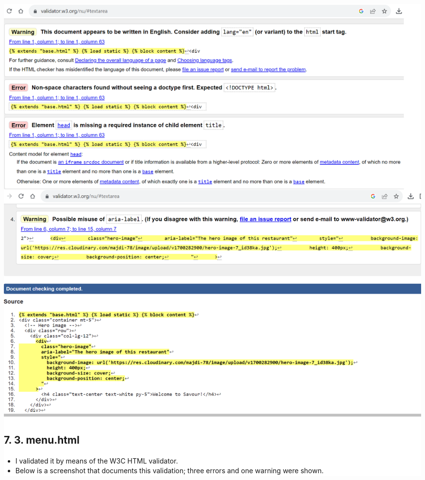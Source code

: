 !["home.html validation"](readme-images/home-html.png)

## 7. 3. menu.html

- I validated it by means of the W3C HTML validator.
- Below is a screenshot that documents this validation; three errors and one warning were shown.
